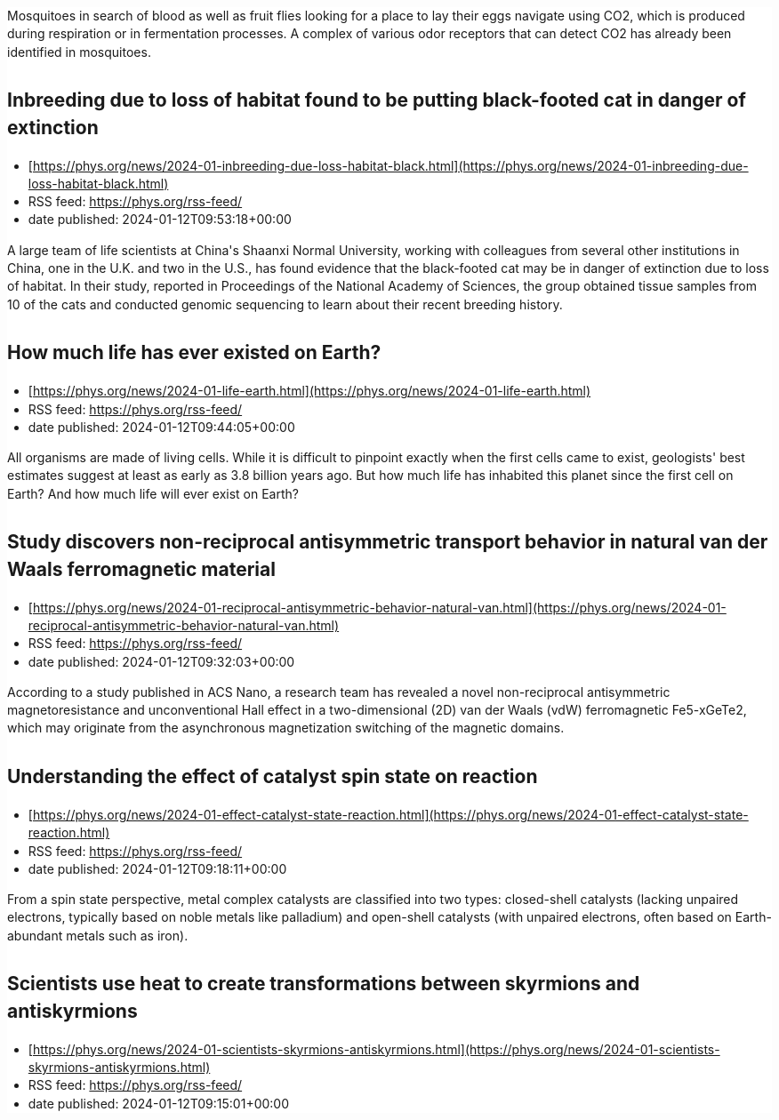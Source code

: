Mosquitoes in search of blood as well as fruit flies looking for a place to lay their eggs navigate using CO2, which is produced during respiration or in fermentation processes. A complex of various odor receptors that can detect CO2 has already been identified in mosquitoes.

## Inbreeding due to loss of habitat found to be putting black-footed cat in danger of extinction
 - [https://phys.org/news/2024-01-inbreeding-due-loss-habitat-black.html](https://phys.org/news/2024-01-inbreeding-due-loss-habitat-black.html)
 - RSS feed: https://phys.org/rss-feed/
 - date published: 2024-01-12T09:53:18+00:00

A large team of life scientists at China's Shaanxi Normal University, working with colleagues from several other institutions in China, one in the U.K. and two in the U.S., has found evidence that the black-footed cat may be in danger of extinction due to loss of habitat. In their study, reported in Proceedings of the National Academy of Sciences, the group obtained tissue samples from 10 of the cats and conducted genomic sequencing to learn about their recent breeding history.

## How much life has ever existed on Earth?
 - [https://phys.org/news/2024-01-life-earth.html](https://phys.org/news/2024-01-life-earth.html)
 - RSS feed: https://phys.org/rss-feed/
 - date published: 2024-01-12T09:44:05+00:00

All organisms are made of living cells. While it is difficult to pinpoint exactly when the first cells came to exist, geologists' best estimates suggest at least as early as 3.8 billion years ago. But how much life has inhabited this planet since the first cell on Earth? And how much life will ever exist on Earth?

## Study discovers non-reciprocal antisymmetric transport behavior in natural van der Waals ferromagnetic material
 - [https://phys.org/news/2024-01-reciprocal-antisymmetric-behavior-natural-van.html](https://phys.org/news/2024-01-reciprocal-antisymmetric-behavior-natural-van.html)
 - RSS feed: https://phys.org/rss-feed/
 - date published: 2024-01-12T09:32:03+00:00

According to a study published in ACS Nano, a research team has revealed a novel non-reciprocal antisymmetric magnetoresistance and unconventional Hall effect in a two-dimensional (2D) van der Waals (vdW) ferromagnetic Fe5-xGeTe2, which may originate from the asynchronous magnetization switching of the magnetic domains.

## Understanding the effect of catalyst spin state on reaction
 - [https://phys.org/news/2024-01-effect-catalyst-state-reaction.html](https://phys.org/news/2024-01-effect-catalyst-state-reaction.html)
 - RSS feed: https://phys.org/rss-feed/
 - date published: 2024-01-12T09:18:11+00:00

From a spin state perspective, metal complex catalysts are classified into two types: closed-shell catalysts (lacking unpaired electrons, typically based on noble metals like palladium) and open-shell catalysts (with unpaired electrons, often based on Earth-abundant metals such as iron).

## Scientists use heat to create transformations between skyrmions and antiskyrmions
 - [https://phys.org/news/2024-01-scientists-skyrmions-antiskyrmions.html](https://phys.org/news/2024-01-scientists-skyrmions-antiskyrmions.html)
 - RSS feed: https://phys.org/rss-feed/
 - date published: 2024-01-12T09:15:01+00:00
